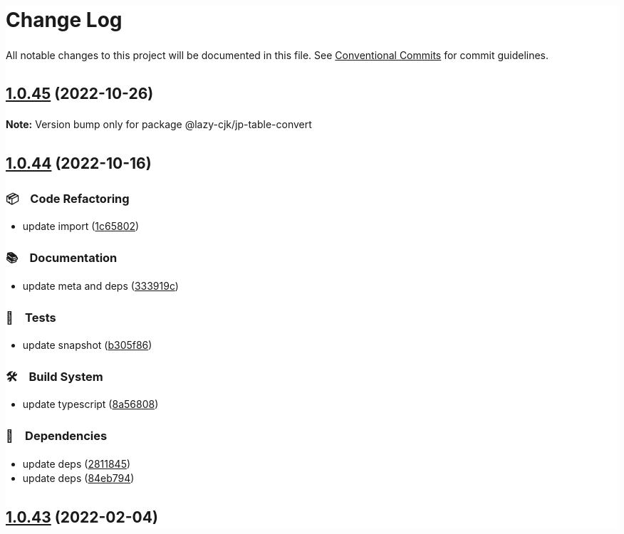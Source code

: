 # Change Log

All notable changes to this project will be documented in this file.
See [Conventional Commits](https://conventionalcommits.org) for commit guidelines.

## [1.0.45](https://github.com/bluelovers/ws-regexp/compare/@lazy-cjk/jp-table-convert@1.0.44...@lazy-cjk/jp-table-convert@1.0.45) (2022-10-26)

**Note:** Version bump only for package @lazy-cjk/jp-table-convert





## [1.0.44](https://github.com/bluelovers/ws-regexp/compare/@lazy-cjk/jp-table-convert@1.0.43...@lazy-cjk/jp-table-convert@1.0.44) (2022-10-16)



### 📦　Code Refactoring

* update import ([1c65802](https://github.com/bluelovers/ws-regexp/commit/1c658029a945b07193d30d26bddafd1ba23944a5))


### 📚　Documentation

* update meta and deps ([333919c](https://github.com/bluelovers/ws-regexp/commit/333919c0bfbed688463fa4850d47ec29cbf0a1a2))


### 🚨　Tests

* update snapshot ([b305f86](https://github.com/bluelovers/ws-regexp/commit/b305f86986b073c1504fc842d019a61453a69741))


### 🛠　Build System

* update typescript ([8a56808](https://github.com/bluelovers/ws-regexp/commit/8a568085c5047a1ae2fa9f79421b15a405c9c489))


### 📌　Dependencies

* update deps ([2811845](https://github.com/bluelovers/ws-regexp/commit/28118450fad02f8883bf328a98b2166f7b6b3fc3))
* update deps ([84eb794](https://github.com/bluelovers/ws-regexp/commit/84eb7941e3fbd630fde0b2996fb5e2f9be101179))



## [1.0.43](https://github.com/bluelovers/ws-regexp/compare/@lazy-cjk/jp-table-convert@1.0.42...@lazy-cjk/jp-table-convert@1.0.43) (2022-02-04)
